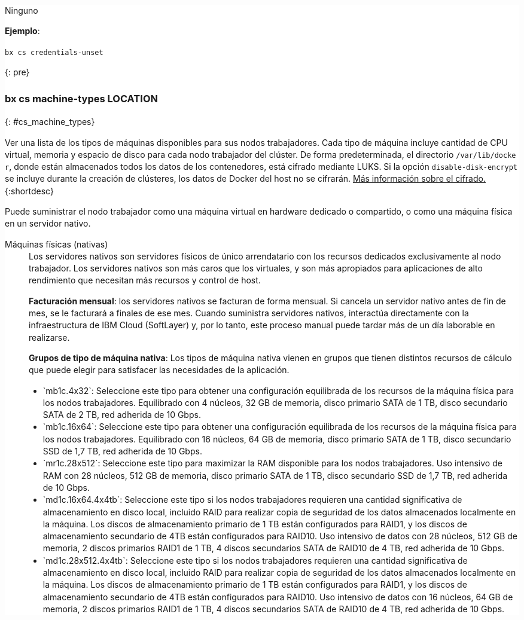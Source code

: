    Ninguno

**Ejemplo**:

  ```
  bx cs credentials-unset
  ```
  {: pre}


### bx cs machine-types LOCATION
{: #cs_machine_types}

Ver una lista de los tipos de máquinas disponibles para sus nodos trabajadores. Cada tipo de máquina incluye cantidad de CPU virtual, memoria y espacio de disco para cada nodo trabajador del clúster. De forma predeterminada, el directorio `/var/lib/docker`, donde están almacenados todos los datos de los contenedores, está cifrado mediante LUKS. Si la opción `disable-disk-encrypt` se incluye durante la creación de clústeres, los datos de Docker del host no se cifrarán. [Más información sobre el cifrado.](cs_secure.html#encrypted_disks)
{:shortdesc}

Puede suministrar el nodo trabajador como una máquina virtual en hardware dedicado o compartido, o como una máquina física en un servidor nativo.

<dl>
<dt>Máquinas físicas (nativas)</dt>
<dd>Los servidores nativos son servidores físicos de único arrendatario con los recursos dedicados exclusivamente al nodo trabajador. Los servidores nativos son más caros que los virtuales, y son más apropiados para aplicaciones de alto rendimiento que necesitan más recursos y control de host.
<p><strong>Facturación mensual</strong>: los servidores nativos se facturan de forma mensual. Si cancela un servidor nativo antes de fin de mes, se le facturará a finales de ese mes. Cuando suministra servidores nativos, interactúa directamente con la infraestructura de IBM Cloud (SoftLayer) y, por lo tanto, este proceso manual puede tardar más de un día laborable en realizarse.</p>
<p><strong>Grupos de tipo de máquina nativa</strong>: Los tipos de máquina nativa vienen en grupos que tienen distintos recursos de cálculo que puede elegir para satisfacer las necesidades de la aplicación.
<ul><li>`mb1c.4x32`: Seleccione este tipo para obtener una configuración equilibrada de los recursos de la máquina física para los nodos trabajadores. Equilibrado con 4 núcleos, 32 GB de memoria, disco primario SATA de 1 TB, disco secundario SATA de 2 TB, red adherida de 10 Gbps.</li>
<li>`mb1c.16x64`: Seleccione este tipo para obtener una configuración equilibrada de los recursos de la máquina física para los nodos trabajadores. Equilibrado con 16 núcleos, 64 GB de memoria, disco primario SATA de 1 TB, disco secundario SSD de 1,7 TB, red adherida de 10 Gbps.</li>
<li>`mr1c.28x512`: Seleccione este tipo para maximizar la RAM disponible para los nodos trabajadores. Uso intensivo de RAM con 28 núcleos, 512 GB de memoria, disco primario SATA de 1 TB, disco secundario SSD de 1,7 TB, red adherida de 10 Gbps.</li>
<li>`md1c.16x64.4x4tb`: Seleccione este tipo si los nodos trabajadores requieren una cantidad significativa de almacenamiento en disco local, incluido RAID para realizar copia de seguridad de los datos almacenados localmente en la máquina. Los discos de almacenamiento primario de 1 TB están configurados para RAID1, y los discos de almacenamiento secundario de 4TB están configurados para RAID10. Uso intensivo de datos con 28 núcleos, 512 GB de memoria, 2 discos primarios RAID1 de 1 TB, 4 discos secundarios SATA de RAID10 de 4 TB, red adherida de 10 Gbps.</li>
<li>`md1c.28x512.4x4tb`: Seleccione este tipo si los nodos trabajadores requieren una cantidad significativa de almacenamiento en disco local, incluido RAID para realizar copia de seguridad de los datos almacenados localmente en la máquina. Los discos de almacenamiento primario de 1 TB están configurados para RAID1, y los discos de almacenamiento secundario de 4TB están configurados para RAID10. Uso intensivo de datos con 16 núcleos, 64 GB de memoria, 2 discos primarios RAID1 de 1 TB, 4 discos secundarios SATA de RAID10 de 4 TB, red adherida de 10 Gbps.</li>

